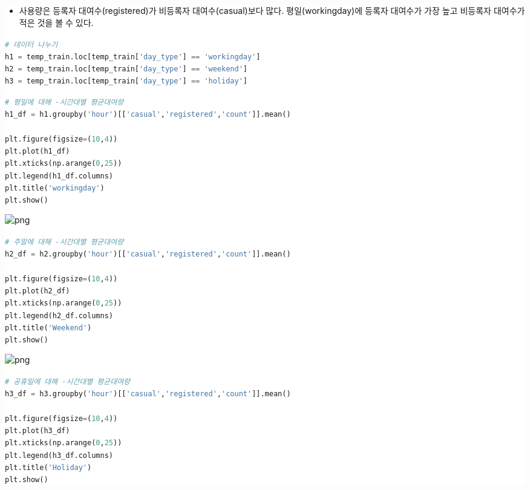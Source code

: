 
- 사용량은 등록자 대여수(registered)가 비등록자 대여수(casual)보다 많다. 평일(workingday)에 등록자 대여수가 가장 높고 비등록자 대여수가 적은 것을 볼 수 있다.


```python
# 데이터 나누기
h1 = temp_train.loc[temp_train['day_type'] == 'workingday']
h2 = temp_train.loc[temp_train['day_type'] == 'weekend']
h3 = temp_train.loc[temp_train['day_type'] == 'holiday']
```


```python
# 평일에 대해 -시간대별 평균대여량
h1_df = h1.groupby('hour')[['casual','registered','count']].mean()

plt.figure(figsize=(10,4))
plt.plot(h1_df)
plt.xticks(np.arange(0,25))
plt.legend(h1_df.columns)
plt.title('workingday')
plt.show()
```


    
![png](images/bikesd_220711/output_41_0.png)
    



```python
# 주말에 대해 -시간대별 평균대여량
h2_df = h2.groupby('hour')[['casual','registered','count']].mean()

plt.figure(figsize=(10,4))
plt.plot(h2_df)
plt.xticks(np.arange(0,25))
plt.legend(h2_df.columns)
plt.title('Weekend')
plt.show()
```


    
![png](images/bikesd_220711/output_42_0.png)
    



```python
# 공휴일에 대해 -시간대별 평균대여량
h3_df = h3.groupby('hour')[['casual','registered','count']].mean()

plt.figure(figsize=(10,4))
plt.plot(h3_df)
plt.xticks(np.arange(0,25))
plt.legend(h3_df.columns)
plt.title('Holiday')
plt.show()
```
